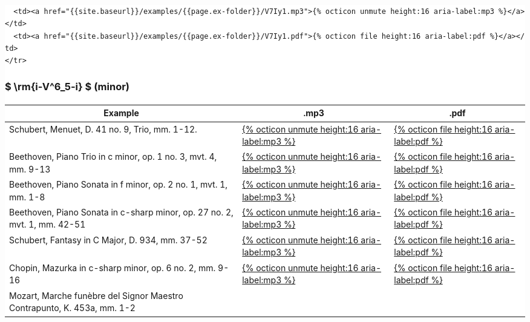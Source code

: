       <td><a href="{{site.baseurl}}/examples/{{page.ex-folder}}/V7Iy1.mp3">{% octicon unmute height:16 aria-label:mp3 %}</a></td>
      <td><a href="{{site.baseurl}}/examples/{{page.ex-folder}}/V7Iy1.pdf">{% octicon file height:16 aria-label:pdf %}</a></td>
    </tr>

  </tbody>
</table>

### $ \rm{i-V^6_5-i} $ (minor)

<table class="tablesaw tablesaw-stack" data-tablesaw-mode="stack">
  <thead>
    <tr>
      <th>Example</th>
      <th>.mp3</th>
      <th>.pdf</th>
    </tr>
  </thead>
  <tbody>
    <tr>
      <td>Schubert, Menuet, D. 41 no. 9, Trio, mm. 1-12.</td>
      <td><a href="{{site.baseurl}}/examples/{{page.ex-folder}}/V7Iz1.mp3">{% octicon unmute height:16 aria-label:mp3 %}</a></td>
      <td><a href="{{site.baseurl}}/examples/{{page.ex-folder}}/V7Iz1.pdf">{% octicon file height:16 aria-label:pdf %}</a></td>
    </tr>
    <tr>
      <td>Beethoven, Piano Trio in c minor, op. 1 no. 3, mvt. 4, mm. 9-13</td>
      <td><a href="{{site.baseurl}}/examples/{{page.ex-folder}}/V7Ib.mp3">{% octicon unmute height:16 aria-label:mp3 %}</a></td>
      <td><a href="{{site.baseurl}}/examples/{{page.ex-folder}}/V7Ib.pdf">{% octicon file height:16 aria-label:pdf %}</a></td>
    </tr>
    <tr>
      <td>Beethoven, Piano Sonata in f minor, op. 2 no. 1, mvt. 1, mm. 1-8</td>
      <td><a href="{{site.baseurl}}/examples/{{page.ex-folder}}/V7Ie.mp3">{% octicon unmute height:16 aria-label:mp3 %}</a></td>
      <td><a href="{{site.baseurl}}/examples/{{page.ex-folder}}/V7Ie.pdf">{% octicon file height:16 aria-label:pdf %}</a></td>
    </tr>
    <tr>
      <td>Beethoven, Piano Sonata in c-sharp minor, op. 27 no. 2, mvt. 1, mm. 42-51</td>
      <td><a href="{{site.baseurl}}/examples/{{page.ex-folder}}/V7If.mp3">{% octicon unmute height:16 aria-label:mp3 %}</a></td>
      <td><a href="{{site.baseurl}}/examples/{{page.ex-folder}}/V7If.pdf">{% octicon file height:16 aria-label:pdf %}</a></td>
    </tr>
    <tr>
      <td>Schubert, Fantasy in C Major, D. 934, mm. 37-52</td>
      <td><a href="{{site.baseurl}}/examples/{{page.ex-folder}}/V7Ib2.mp3">{% octicon unmute height:16 aria-label:mp3 %}</a></td>
      <td><a href="{{site.baseurl}}/examples/{{page.ex-folder}}/V7Ib2.pdf">{% octicon file height:16 aria-label:pdf %}</a></td>
    </tr>
    <tr>
      <td>Chopin, Mazurka in c-sharp minor, op. 6 no. 2, mm. 9-16</td>
      <td><a href="{{site.baseurl}}/examples/{{page.ex-folder}}/V7Ii.mp3">{% octicon unmute height:16 aria-label:mp3 %}</a></td>
      <td><a href="{{site.baseurl}}/examples/{{page.ex-folder}}/V7Ii.pdf">{% octicon file height:16 aria-label:pdf %}</a></td>
    </tr>
    <tr>
      <td>Mozart, Marche fun&egrave;bre del Signor Maestro Contrapunto, K. 453a, mm. 1-2</td>